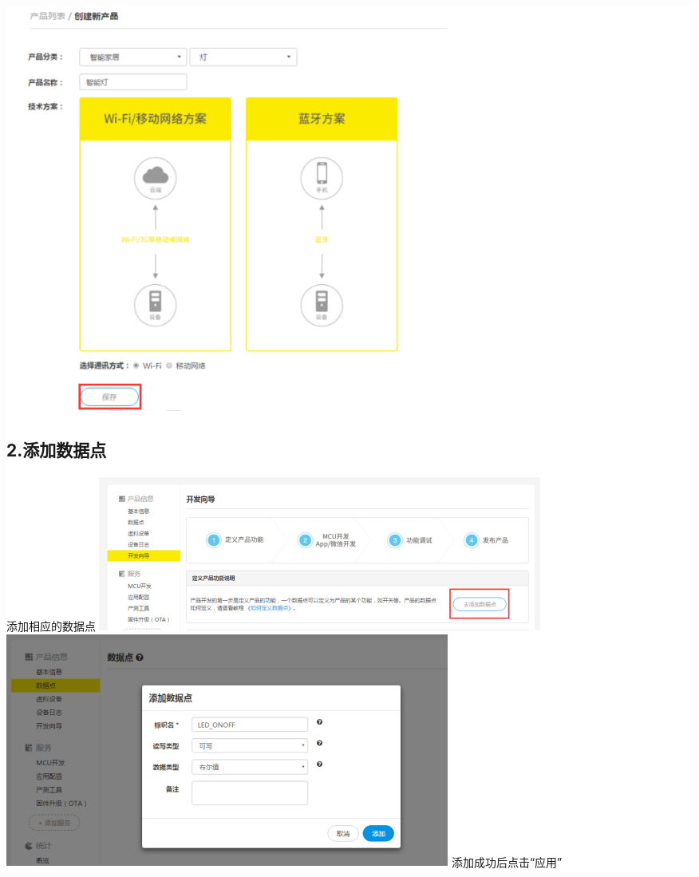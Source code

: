 ![Alt text](/assets/zh-cn/deviceDev/DevSDK/tool/1478159012724.png)
## 2.添加数据点
添加相应的数据点
![Alt text](/assets/zh-cn/deviceDev/DevSDK/tool/1478159509259.png)
![Alt text](/assets/zh-cn/deviceDev/DevSDK/tool/1478159514757.png)
添加成功后点击“应用”
